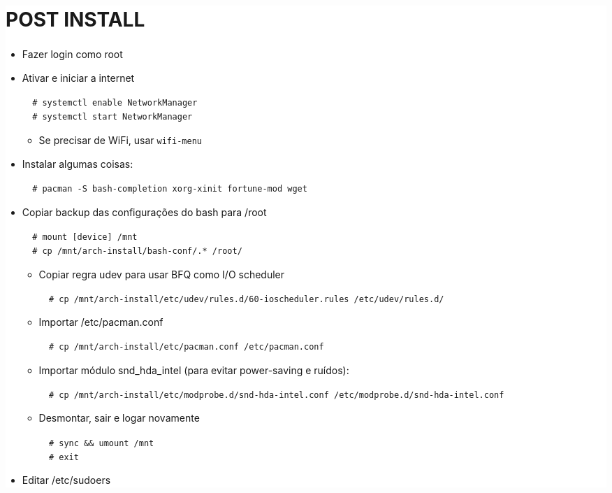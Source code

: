 
# POST INSTALL

- Fazer login como root

- Ativar e iniciar a internet

        # systemctl enable NetworkManager
        # systemctl start NetworkManager

    - Se precisar de WiFi, usar `wifi-menu`

- Instalar algumas coisas:

        # pacman -S bash-completion xorg-xinit fortune-mod wget

- Copiar backup das configurações do bash para /root

        # mount [device] /mnt
        # cp /mnt/arch-install/bash-conf/.* /root/

    - Copiar regra udev para usar BFQ como I/O scheduler

            # cp /mnt/arch-install/etc/udev/rules.d/60-ioscheduler.rules /etc/udev/rules.d/

    - Importar /etc/pacman.conf

            # cp /mnt/arch-install/etc/pacman.conf /etc/pacman.conf

    - Importar módulo snd_hda_intel (para evitar power-saving e ruídos):

            # cp /mnt/arch-install/etc/modprobe.d/snd-hda-intel.conf /etc/modprobe.d/snd-hda-intel.conf

    - Desmontar, sair e logar novamente

            # sync && umount /mnt
            # exit

- Editar /etc/sudoers
